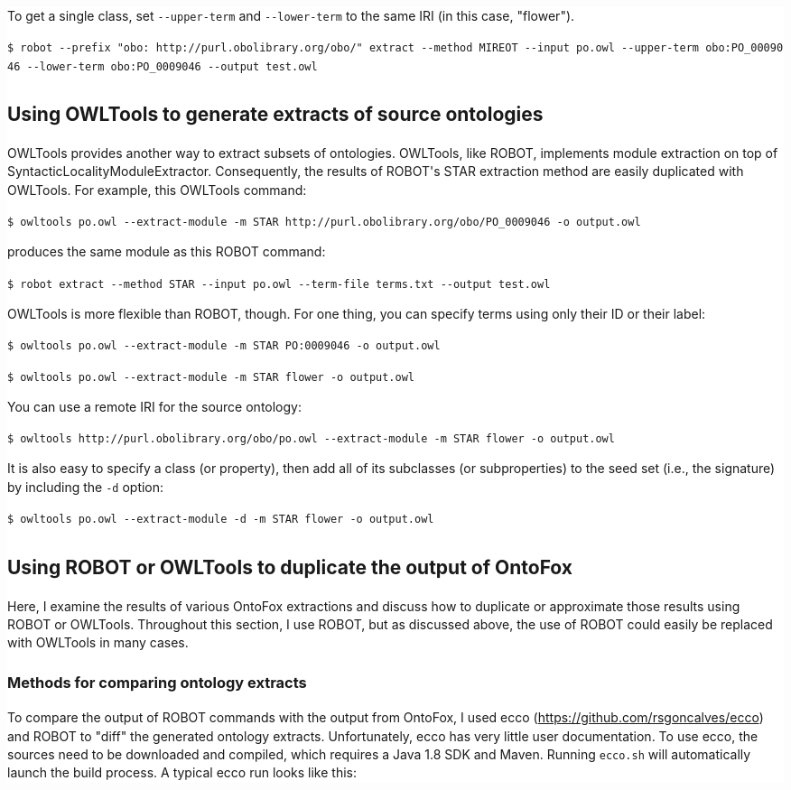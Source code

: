 To get a single class, set `--upper-term` and `--lower-term` to the same IRI (in this case, "flower").

```
$ robot --prefix "obo: http://purl.obolibrary.org/obo/" extract --method MIREOT --input po.owl --upper-term obo:PO_0009046 --lower-term obo:PO_0009046 --output test.owl
```


## Using OWLTools to generate extracts of source ontologies

OWLTools provides another way to extract subsets of ontologies.  OWLTools, like ROBOT, implements module extraction on top of SyntacticLocalityModuleExtractor.  Consequently, the results of ROBOT's STAR extraction method are easily duplicated with OWLTools.  For example, this OWLTools command:

```
$ owltools po.owl --extract-module -m STAR http://purl.obolibrary.org/obo/PO_0009046 -o output.owl
```

produces the same module as this ROBOT command:

```
$ robot extract --method STAR --input po.owl --term-file terms.txt --output test.owl
```

OWLTools is more flexible than ROBOT, though.  For one thing, you can specify terms using only their ID or their label:

```
$ owltools po.owl --extract-module -m STAR PO:0009046 -o output.owl
```
```
$ owltools po.owl --extract-module -m STAR flower -o output.owl
```

You can use a remote IRI for the source ontology:

```
$ owltools http://purl.obolibrary.org/obo/po.owl --extract-module -m STAR flower -o output.owl
```

It is also easy to specify a class (or property), then add all of its subclasses (or subproperties) to the seed set (i.e., the signature) by including the `-d` option:

```
$ owltools po.owl --extract-module -d -m STAR flower -o output.owl
```


## Using ROBOT or OWLTools to duplicate the output of OntoFox

Here, I examine the results of various OntoFox extractions and discuss how to duplicate or approximate those results using ROBOT or OWLTools.  Throughout this section, I use ROBOT, but as discussed above, the use of ROBOT could easily be replaced with OWLTools in many cases.


### Methods for comparing ontology extracts

To compare the output of ROBOT commands with the output from OntoFox, I used ecco (https://github.com/rsgoncalves/ecco) and ROBOT to "diff" the generated ontology extracts.  Unfortunately, ecco has very little user documentation.  To use ecco, the sources need to be downloaded and compiled, which requires a Java 1.8 SDK and Maven.  Running `ecco.sh` will automatically launch the build process.  A typical ecco run looks like this:
